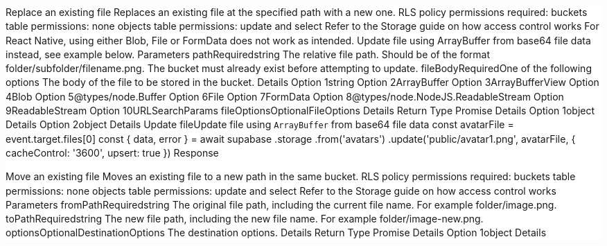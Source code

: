 Replace an existing file
Replaces an existing file at the specified path with a new one.
RLS policy permissions required:
buckets table permissions: none
objects table permissions: update and select
Refer to the Storage guide on how access control works
For React Native, using either Blob, File or FormData does not work as intended. Update file using ArrayBuffer from base64 file data instead, see example below.
Parameters
pathRequiredstring
The relative file path. Should be of the format folder/subfolder/filename.png. The bucket must already exist before attempting to update.
fileBodyRequiredOne of the following options
The body of the file to be stored in the bucket.
Details
Option 1string
Option 2ArrayBuffer
Option 3ArrayBufferView
Option 4Blob
Option 5@types/node.Buffer
Option 6File
Option 7FormData
Option 8@types/node.NodeJS.ReadableStream
Option 9ReadableStream
Option 10URLSearchParams
fileOptionsOptionalFileOptions
Details
Return Type
Promise<One of the following options>
Details
Option 1object
Details
Option 2object
Details
Update fileUpdate file using `ArrayBuffer` from base64 file data
const avatarFile = event.target.files[0]
const { data, error } = await supabase
 .storage
 .from('avatars')
 .update('public/avatar1.png', avatarFile, {
   cacheControl: '3600',
   upsert: true
 })
Response

Move an existing file
Moves an existing file to a new path in the same bucket.
RLS policy permissions required:
buckets table permissions: none
objects table permissions: update and select
Refer to the Storage guide on how access control works
Parameters
fromPathRequiredstring
The original file path, including the current file name. For example folder/image.png.
toPathRequiredstring
The new file path, including the new file name. For example folder/image-new.png.
optionsOptionalDestinationOptions
The destination options.
Details
Return Type
Promise<One of the following options>
Details
Option 1object
Details